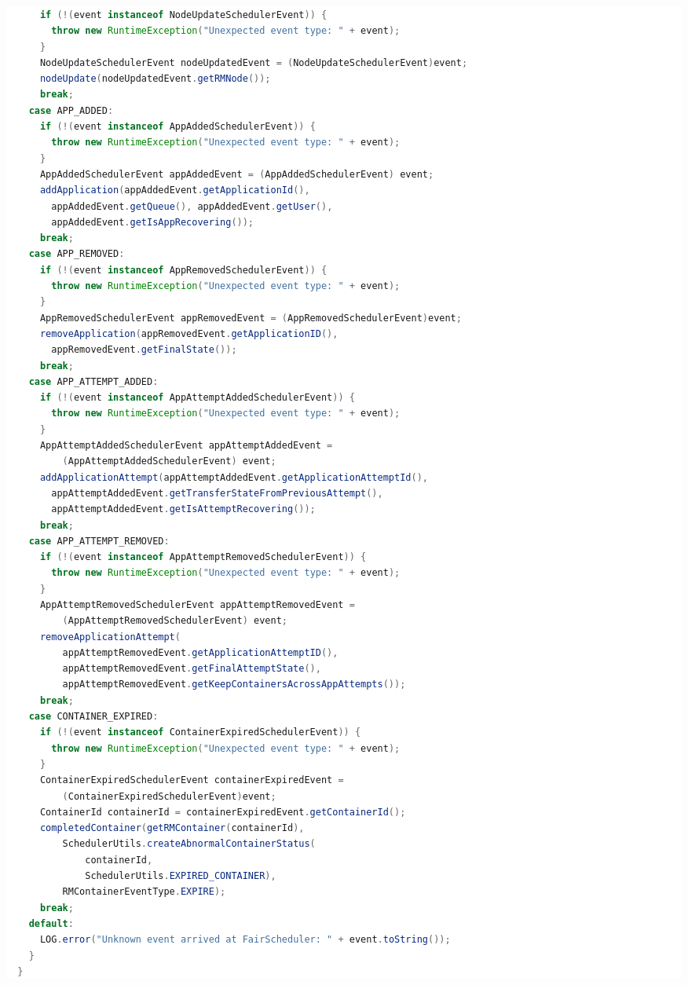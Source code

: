 ```java
      if (!(event instanceof NodeUpdateSchedulerEvent)) {
        throw new RuntimeException("Unexpected event type: " + event);
      }
      NodeUpdateSchedulerEvent nodeUpdatedEvent = (NodeUpdateSchedulerEvent)event;
      nodeUpdate(nodeUpdatedEvent.getRMNode());
      break;
    case APP_ADDED:
      if (!(event instanceof AppAddedSchedulerEvent)) {
        throw new RuntimeException("Unexpected event type: " + event);
      }
      AppAddedSchedulerEvent appAddedEvent = (AppAddedSchedulerEvent) event;
      addApplication(appAddedEvent.getApplicationId(),
        appAddedEvent.getQueue(), appAddedEvent.getUser(),
        appAddedEvent.getIsAppRecovering());
      break;
    case APP_REMOVED:
      if (!(event instanceof AppRemovedSchedulerEvent)) {
        throw new RuntimeException("Unexpected event type: " + event);
      }
      AppRemovedSchedulerEvent appRemovedEvent = (AppRemovedSchedulerEvent)event;
      removeApplication(appRemovedEvent.getApplicationID(),
        appRemovedEvent.getFinalState());
      break;
    case APP_ATTEMPT_ADDED:
      if (!(event instanceof AppAttemptAddedSchedulerEvent)) {
        throw new RuntimeException("Unexpected event type: " + event);
      }
      AppAttemptAddedSchedulerEvent appAttemptAddedEvent =
          (AppAttemptAddedSchedulerEvent) event;
      addApplicationAttempt(appAttemptAddedEvent.getApplicationAttemptId(),
        appAttemptAddedEvent.getTransferStateFromPreviousAttempt(),
        appAttemptAddedEvent.getIsAttemptRecovering());
      break;
    case APP_ATTEMPT_REMOVED:
      if (!(event instanceof AppAttemptRemovedSchedulerEvent)) {
        throw new RuntimeException("Unexpected event type: " + event);
      }
      AppAttemptRemovedSchedulerEvent appAttemptRemovedEvent =
          (AppAttemptRemovedSchedulerEvent) event;
      removeApplicationAttempt(
          appAttemptRemovedEvent.getApplicationAttemptID(),
          appAttemptRemovedEvent.getFinalAttemptState(),
          appAttemptRemovedEvent.getKeepContainersAcrossAppAttempts());
      break;
    case CONTAINER_EXPIRED:
      if (!(event instanceof ContainerExpiredSchedulerEvent)) {
        throw new RuntimeException("Unexpected event type: " + event);
      }
      ContainerExpiredSchedulerEvent containerExpiredEvent =
          (ContainerExpiredSchedulerEvent)event;
      ContainerId containerId = containerExpiredEvent.getContainerId();
      completedContainer(getRMContainer(containerId),
          SchedulerUtils.createAbnormalContainerStatus(
              containerId,
              SchedulerUtils.EXPIRED_CONTAINER),
          RMContainerEventType.EXPIRE);
      break;
    default:
      LOG.error("Unknown event arrived at FairScheduler: " + event.toString());
    }
  }
```
